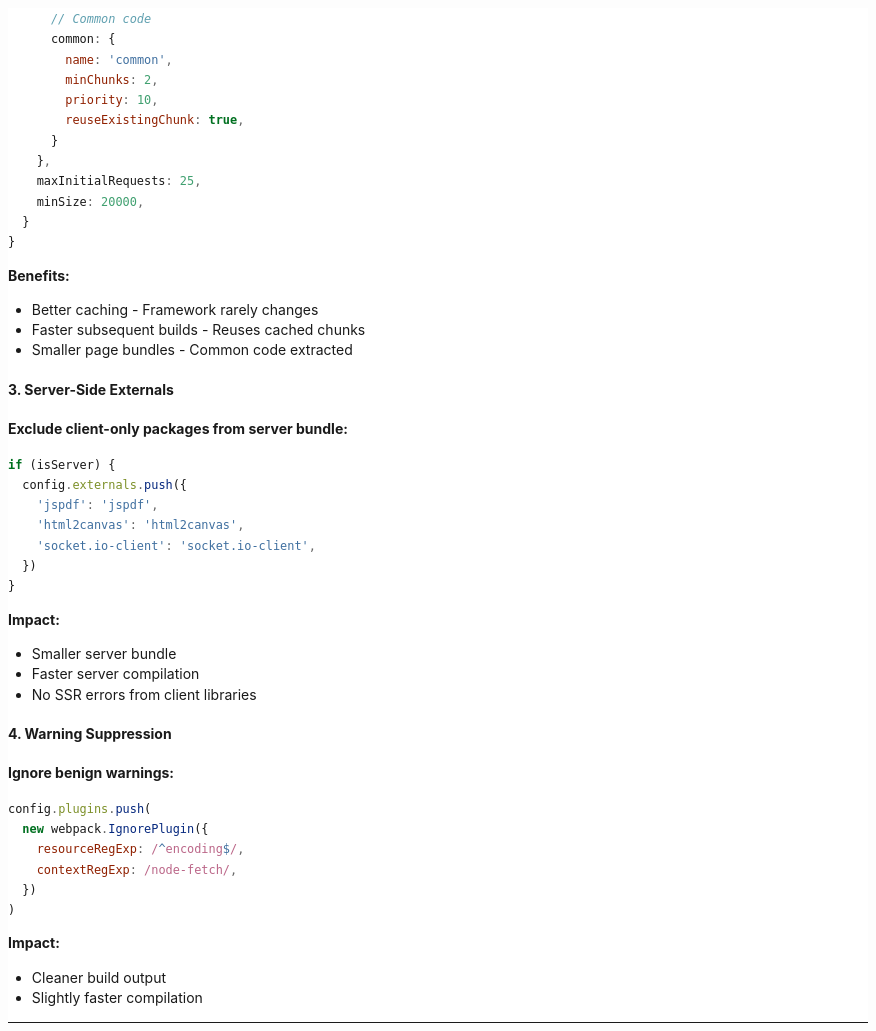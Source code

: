 ```javascript
      // Common code
      common: {
        name: 'common',
        minChunks: 2,
        priority: 10,
        reuseExistingChunk: true,
      }
    },
    maxInitialRequests: 25,
    minSize: 20000,
  }
}
```

**Benefits:**
- Better caching - Framework rarely changes
- Faster subsequent builds - Reuses cached chunks
- Smaller page bundles - Common code extracted

#### 3. Server-Side Externals

**Exclude client-only packages from server bundle:**

```javascript
if (isServer) {
  config.externals.push({
    'jspdf': 'jspdf',
    'html2canvas': 'html2canvas',
    'socket.io-client': 'socket.io-client',
  })
}
```

**Impact:**
- Smaller server bundle
- Faster server compilation
- No SSR errors from client libraries

#### 4. Warning Suppression

**Ignore benign warnings:**

```javascript
config.plugins.push(
  new webpack.IgnorePlugin({
    resourceRegExp: /^encoding$/,
    contextRegExp: /node-fetch/,
  })
)
```

**Impact:**
- Cleaner build output
- Slightly faster compilation

---